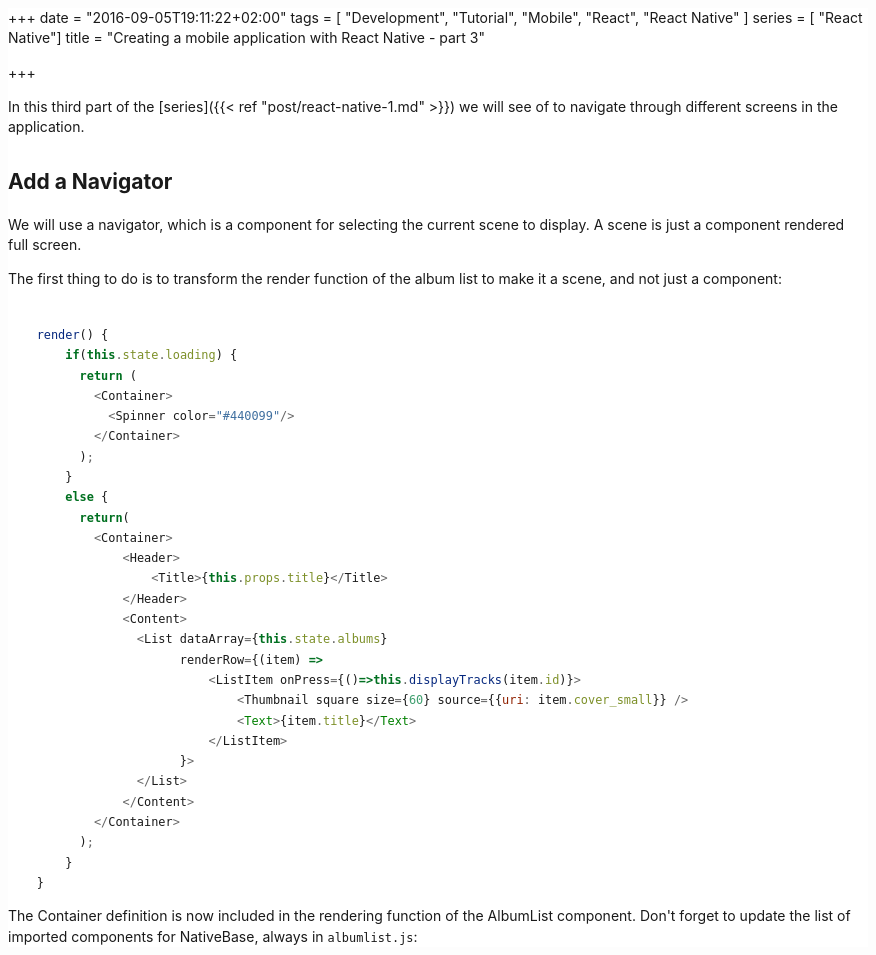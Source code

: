 +++
date = "2016-09-05T19:11:22+02:00"
tags = [ "Development", "Tutorial", "Mobile", "React", "React Native" ]
series = [ "React Native"]
title = "Creating a mobile application with React Native - part 3"

+++


In this third part of the [series]({{< ref "post/react-native-1.md" >}}) we will see of to navigate through different screens in the application.

## Add a Navigator

We will use a navigator, which is a component for selecting the current scene to display.
A scene is just a component rendered full screen.

The first thing to do is to transform the render function of the album list to make it a scene, and not just a component:

```javascript

    render() {
        if(this.state.loading) {
          return (
            <Container>
              <Spinner color="#440099"/>
            </Container>
          );
        }
        else {
          return(
            <Container>
                <Header>
                    <Title>{this.props.title}</Title>
                </Header>
                <Content>
                  <List dataArray={this.state.albums}
                        renderRow={(item) =>
                            <ListItem onPress={()=>this.displayTracks(item.id)}>
                                <Thumbnail square size={60} source={{uri: item.cover_small}} />
                                <Text>{item.title}</Text>
                            </ListItem>
                        }>
                  </List>
                </Content>
            </Container>
          );
        }
    }
```

The Container definition is now included in the rendering function of the AlbumList component.
Don't forget to update the list of imported components for NativeBase, always in `albumlist.js`:
